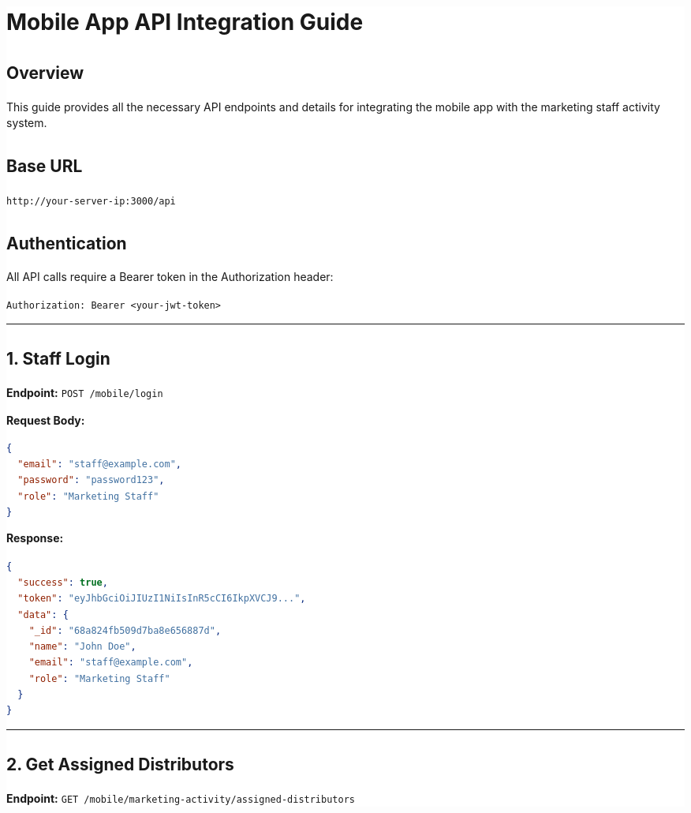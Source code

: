 # Mobile App API Integration Guide

## Overview
This guide provides all the necessary API endpoints and details for integrating the mobile app with the marketing staff activity system.

## Base URL
```
http://your-server-ip:3000/api
```

## Authentication
All API calls require a Bearer token in the Authorization header:
```
Authorization: Bearer <your-jwt-token>
```

---

## 1. Staff Login
**Endpoint:** `POST /mobile/login`

**Request Body:**
```json
{
  "email": "staff@example.com",
  "password": "password123",
  "role": "Marketing Staff"
}
```

**Response:**
```json
{
  "success": true,
  "token": "eyJhbGciOiJIUzI1NiIsInR5cCI6IkpXVCJ9...",
  "data": {
    "_id": "68a824fb509d7ba8e656887d",
    "name": "John Doe",
    "email": "staff@example.com",
    "role": "Marketing Staff"
  }
}
```

---

## 2. Get Assigned Distributors
**Endpoint:** `GET /mobile/marketing-activity/assigned-distributors`
